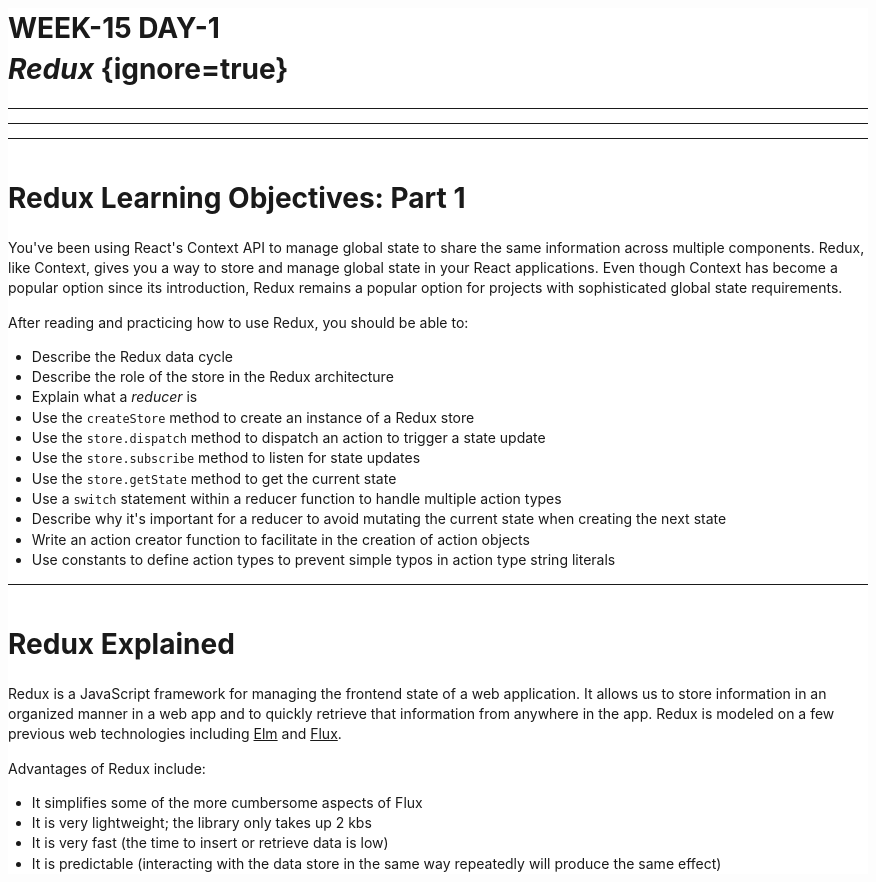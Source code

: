 # WEEK-15 DAY-1<br>*Redux* {ignore=true}
________________________________________________________________________________

________________________________________________________________________________
________________________________________________________________________________

# Redux Learning Objectives: Part 1

You've been using React's Context API to manage global state to share the same
information across multiple components. Redux, like Context, gives you a way to
store and manage global state in your React applications. Even though Context
has become a popular option since its introduction, Redux remains a popular
option for projects with sophisticated global state requirements.

After reading and practicing how to use Redux, you should be able to:

* Describe the Redux data cycle
* Describe the role of the store in the Redux architecture
* Explain what a _reducer_ is
* Use the `createStore` method to create an instance of a Redux store
* Use the `store.dispatch` method to dispatch an action to trigger a state
  update
* Use the `store.subscribe` method to listen for state updates
* Use the `store.getState` method to get the current state
* Use a `switch` statement within a reducer function to handle multiple action
  types
* Describe why it's important for a reducer to avoid mutating the current state
  when creating the next state
* Write an action creator function to facilitate in the creation of action
  objects
* Use constants to define action types to prevent simple typos in action type
  string literals

________________________________________________________________________________

# Redux Explained

Redux is a JavaScript framework for managing the frontend state of a web
application. It allows us to store information in an organized manner in a web
app and to quickly retrieve that information from anywhere in the app. Redux is
modeled on a few previous web technologies including [Elm][elm] and
[Flux][flux].

Advantages of Redux include:

* It simplifies some of the more cumbersome aspects of Flux
* It is very lightweight; the library only takes up 2 kbs
* It is very fast (the time to insert or retrieve data is low)
* It is predictable (interacting with the data store in the same way repeatedly
  will produce the same effect)


[elm]: http://elm-lang.org/docs
[flux]: https://facebook.github.io/flux/docs/overview.html#content
[redux-docs]: http://redux.js.org/
[stackshare-redux]: https://stackshare.io/reduxjs
[redux-loop]: https://assets.aaonline.io/fullstack/react/assets/redux.gif
[pure-functions]: https://medium.com/javascript-scene/master-the-javascript-interview-what-is-a-pure-function-d1c076bec976#.lfv7bgqco
[flux-loop]: https://appacademy-open-assets.s3-us-west-1.amazonaws.com/fullstack/react/assets/flux-loop.png
[flux]: images/redux-flux.pngimages/redux-flux.png____________________________
[redux-loop]: https://assets.aaonline.io/fullstack/react/assets/redux.gif
[pure-functions]: https://medium.com/javascript-scene/master-the-javascript-interview-what-is-a-pure-function-d1c076bec976#.lfv7bgqco
[flux-loop]: https://appacademy-open-assets.s3-us-west-1.amazonaws.com/fullstack/react/assets/flux-loop.png
[flux]: images/redux-flux.png
[why-immutable]: https://github.com/reactjs/redux/issues/758
[redux-js-store]: http://redux.js.org/docs/basics/Store.html
[`Array#slice`]: https://developer.mozilla.org/en-US/docs/Web/JavaScript/Reference/Global_Objects/Array/slice
[why-immutable]: https://github.com/reactjs/redux/issues/758
[redux-js-reducers]: https://redux.js.org/basics/reducers
[redux-js-actions]: http://redux.js.org/docs/basics/Actions.html
[redux-fruit-stand-examples]: https://github.com/appacademy-starters/redux-fruit-stand-examples
[createStore]: https://redux.js.org/api/createstore/
[switch]: https://developer.mozilla.org/en-US/docs/Web/JavaScript/Reference/Statements/switch
[immutable update patterns]: https://redux.js.org/recipes/structuring-reducers/immutable-update-patterns#inserting-and-removing-items-in-arrays
[Array.slice]: https://developer.mozilla.org/en-US/docs/Web/JavaScript/Reference/Global_Objects/Array/slice
[debugger statement]: https://developer.mozilla.org/en-US/docs/Web/JavaScript/Reference/Statements/debugger
[debugging with VS Code]: https://code.visualstudio.com/Docs/editor/debugging